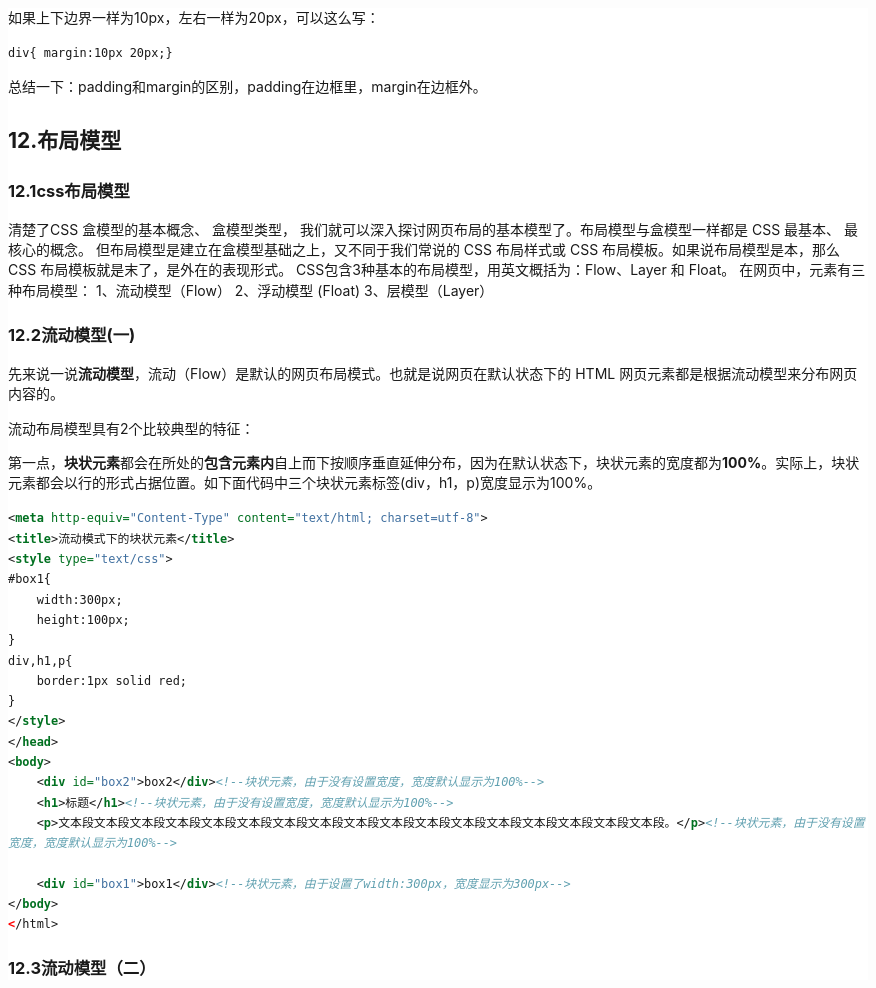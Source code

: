 如果上下边界一样为10px，左右一样为20px，可以这么写：

```
div{ margin:10px 20px;}
```

总结一下：padding和margin的区别，padding在边框里，margin在边框外。

## 12.布局模型

### 12.1css布局模型

清楚了CSS 盒模型的基本概念、 盒模型类型， 我们就可以深入探讨网页布局的基本模型了。布局模型与盒模型一样都是 CSS 最基本、 最核心的概念。 但布局模型是建立在盒模型基础之上，又不同于我们常说的 CSS 布局样式或 CSS 布局模板。如果说布局模型是本，那么 CSS 布局模板就是末了，是外在的表现形式。 
CSS包含3种基本的布局模型，用英文概括为：Flow、Layer 和 Float。
在网页中，元素有三种布局模型：
1、流动模型（Flow）
2、浮动模型 (Float)
3、层模型（Layer）

### 12.2流动模型(一)

先来说一说**流动模型**，流动（Flow）是默认的网页布局模式。也就是说网页在默认状态下的 HTML 网页元素都是根据流动模型来分布网页内容的。

流动布局模型具有2个比较典型的特征：

第一点，**块状元素**都会在所处的**包含元素内**自上而下按顺序垂直延伸分布，因为在默认状态下，块状元素的宽度都为**100%**。实际上，块状元素都会以行的形式占据位置。如下面代码中三个块状元素标签(div，h1，p)宽度显示为100%。

```xml
<meta http-equiv="Content-Type" content="text/html; charset=utf-8">
<title>流动模式下的块状元素</title>
<style type="text/css">
#box1{
    width:300px;
    height:100px;
}
div,h1,p{
    border:1px solid red;
}
</style>
</head>
<body>
    <div id="box2">box2</div><!--块状元素，由于没有设置宽度，宽度默认显示为100%--> 
    <h1>标题</h1><!--块状元素，由于没有设置宽度，宽度默认显示为100%--> 
    <p>文本段文本段文本段文本段文本段文本段文本段文本段文本段文本段文本段文本段文本段文本段文本段文本段文本段。</p><!--块状元素，由于没有设置宽度，宽度默认显示为100%--> 
    
    <div id="box1">box1</div><!--块状元素，由于设置了width:300px，宽度显示为300px-->
</body>
</html>
```

### 12.3流动模型（二）
